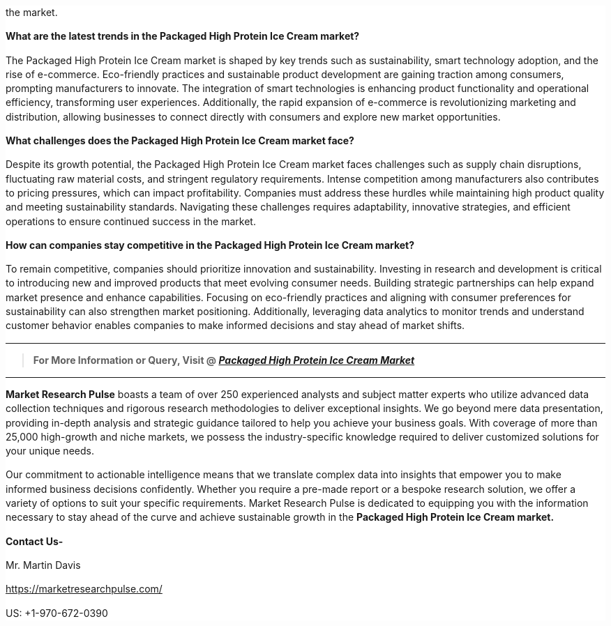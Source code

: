 the market.</p><p><strong>What are the latest trends in the Packaged High Protein Ice Cream market?</strong></p><p>The Packaged High Protein Ice Cream market is shaped by key trends such as sustainability, smart technology adoption, and the rise of e-commerce. Eco-friendly practices and sustainable product development are gaining traction among consumers, prompting manufacturers to innovate. The integration of smart technologies is enhancing product functionality and operational efficiency, transforming user experiences. Additionally, the rapid expansion of e-commerce is revolutionizing marketing and distribution, allowing businesses to connect directly with consumers and explore new market opportunities.</p><p><strong>What challenges does the Packaged High Protein Ice Cream market face?</strong></p><p>Despite its growth potential, the Packaged High Protein Ice Cream market faces challenges such as supply chain disruptions, fluctuating raw material costs, and stringent regulatory requirements. Intense competition among manufacturers also contributes to pricing pressures, which can impact profitability. Companies must address these hurdles while maintaining high product quality and meeting sustainability standards. Navigating these challenges requires adaptability, innovative strategies, and efficient operations to ensure continued success in the market.</p><p><strong>How can companies stay competitive in the Packaged High Protein Ice Cream market?</strong></p><p>To remain competitive, companies should prioritize innovation and sustainability. Investing in research and development is critical to introducing new and improved products that meet evolving consumer needs. Building strategic partnerships can help expand market presence and enhance capabilities. Focusing on eco-friendly practices and aligning with consumer preferences for sustainability can also strengthen market positioning. Additionally, leveraging data analytics to monitor trends and understand customer behavior enables companies to make informed decisions and stay ahead of market shifts.</p><hr /><blockquote><p><strong>For More Information or Query, Visit @&nbsp;<em><a href="https://marketresearchpulse.com/report/20141/packaged-high-protein-ice-cream-market?utm_source=Linkedin&utm_medium=026">Packaged High Protein Ice Cream Market</a></em></strong></p></blockquote><hr /><p><strong>Market Research Pulse</strong> boasts a team of over 250 experienced analysts and subject matter experts who utilize advanced data collection techniques and rigorous research methodologies to deliver exceptional insights. We go beyond mere data presentation, providing in-depth analysis and strategic guidance tailored to help you achieve your business goals. With coverage of more than 25,000 high-growth and niche markets, we possess the industry-specific knowledge required to deliver customized solutions for your unique needs.</p><p>Our commitment to actionable intelligence means that we translate complex data into insights that empower you to make informed business decisions confidently. Whether you require a pre-made report or a bespoke research solution, we offer a variety of options to suit your specific requirements. Market Research Pulse is dedicated to equipping you with the information necessary to stay ahead of the curve and achieve sustainable growth in the <strong>Packaged High Protein Ice Cream market.</strong></p><p><strong>Contact Us-</strong></p><p>Mr. Martin Davis</p><p>https://marketresearchpulse.com/</p><p>US: +1-970-672-0390</p>
